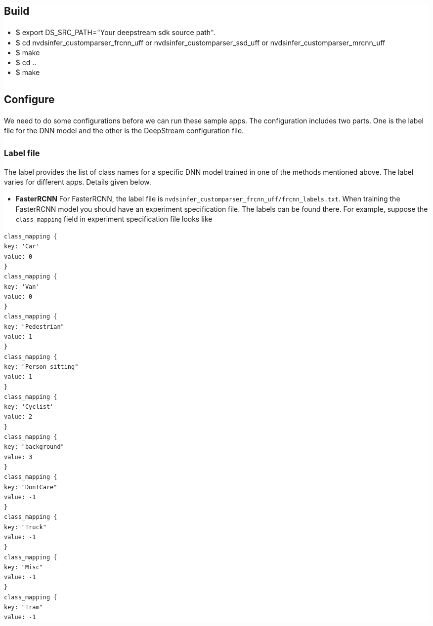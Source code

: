 
## Build
 * $ export DS_SRC_PATH="Your deepstream sdk source path".
 * $ cd nvdsinfer_customparser_frcnn_uff or nvdsinfer_customparser_ssd_uff or nvdsinfer_customparser_mrcnn_uff
 * $ make
 * $ cd ..
 * $ make

## Configure
We need to do some configurations before we can run these sample apps. The configuration includes two parts. One is the label file for the DNN model and the other is the DeepStream configuration file.

### Label file
The label provides the list of class names for a specific DNN model trained in one of the methods mentioned above. The label varies for different apps. Details given below.

* **FasterRCNN**
For FasterRCNN, the label file is `nvdsinfer_customparser_frcnn_uff/frcnn_labels.txt`. When training the FasterRCNN model you should have an experiment specification file. The labels can be found there. For example, suppose the `class_mapping` field in experiment specification file looks like

```
class_mapping {
key: 'Car'
value: 0
}
class_mapping {
key: 'Van'
value: 0
}
class_mapping {
key: "Pedestrian"
value: 1
}
class_mapping {
key: "Person_sitting"
value: 1
}
class_mapping {
key: 'Cyclist'
value: 2
}
class_mapping {
key: "background"
value: 3
}
class_mapping {
key: "DontCare"
value: -1
}
class_mapping {
key: "Truck"
value: -1
}
class_mapping {
key: "Misc"
value: -1
}
class_mapping {
key: "Tram"
value: -1
```